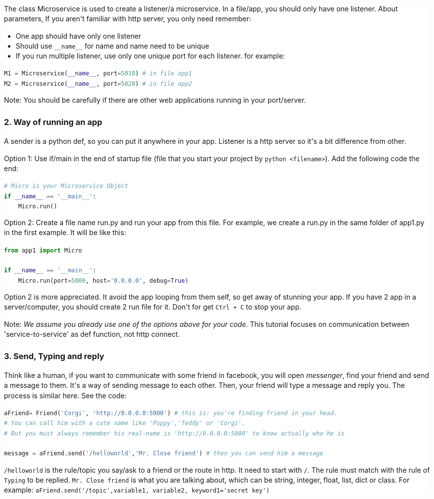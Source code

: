 The class Microservice is used to create a listener/a microservice. In a file/app, you should only have one listener. About parameters, If you aren't familiar with http server, you only need remember:
* One app should have only one listener
* Should use `__name__` for name and name need to be unique
* If you run multiple listener, use only one unique port for each listener. for example:

```python
M1 = Microservice(__name__, port=5010) # in file app1
M2 = Microservice(__name__, port=5020) # in file app2
```
Note: You should be carefully if there are other web applications running in your port/server.

### 2. Way of running an app

A sender is a python def, so you can put it anywhere in your app. Listener is a http server so it's a bit difference from other.

Option 1: Use if/main in the end of startup file (file that you start your project by `python <filename>`). Add the following code the end:
```python
# Micro is your Microservice Object
if __name__ == '__main__':
    Micro.run()
```

Option 2: Create a file name run.py and run your app from this file. For example, we create a run.py in the same folder of app1.py in the first example. It will be like this:
```python
from app1 import Micro

if __name__ == '__main__':
    Micro.run(port=5000, host='0.0.0.0', debug=True)
```
Option 2 is more appreciated. It avoid the app looping from them self, so get away of stunning your app. If you have 2 app in a server/computer, you should create 2 run file for it. Don't for get `Ctrl + C` to stop your app.

Note: _We assume you already use one of the options above for your code_. This tutorial focuses on communication between 'service-to-service' as def function, not http connect.

### 3. Send, Typing and reply

Think like a human, if you want to communicate with some friend in facebook, you will open *messenger*, find your friend and send a message to them. It's a way of sending message to each other. Then, your friend will type a message and reply you. The process is similar here. See the code:
```python
aFriend= Friend('Corgi', 'http://0.0.0.0:5000') # this is: you're finding friend in your head. 
# You can call him with a cute name like 'Puppy','Teddy' or 'Corgi'. 
# But you must always remember his real-name is 'http://0.0.0.0:5000' to know actually who he is

message = aFriend.send('/helloworld','Mr. Close friend') # then you can send him a message
```

`/helloworld` is the rule/topic you say/ask to a friend or the route in http. It need to start with `/`. The rule must match with the rule of `Typing` to be replied. `Mr. Close friend` is what you are talking about, which can be string, integer, float, list, dict or class. For example: `aFriend.send('/topic',variable1, variable2, keyword1='secret key')`
